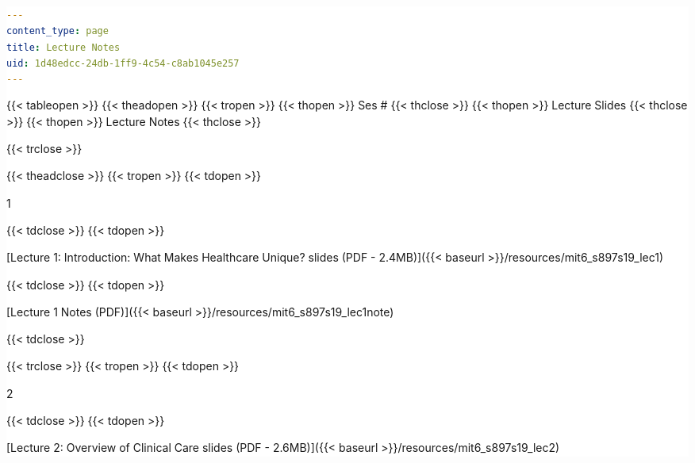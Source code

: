 ```yaml
---
content_type: page
title: Lecture Notes
uid: 1d48edcc-24db-1ff9-4c54-c8ab1045e257
---
```


{{< tableopen >}}
{{< theadopen >}}
{{< tropen >}}
{{< thopen >}}
Ses #
{{< thclose >}}
{{< thopen >}}
Lecture Slides
{{< thclose >}}
{{< thopen >}}
Lecture Notes
{{< thclose >}}

{{< trclose >}}

{{< theadclose >}}
{{< tropen >}}
{{< tdopen >}}


1


{{< tdclose >}}
{{< tdopen >}}


[Lecture 1: Introduction: What Makes Healthcare Unique? slides (PDF - 2.4MB)]({{< baseurl >}}/resources/mit6_s897s19_lec1)


{{< tdclose >}}
{{< tdopen >}}


[Lecture 1 Notes (PDF)]({{< baseurl >}}/resources/mit6_s897s19_lec1note)


{{< tdclose >}}

{{< trclose >}}
{{< tropen >}}
{{< tdopen >}}


2


{{< tdclose >}}
{{< tdopen >}}


[Lecture 2: Overview of Clinical Care slides (PDF - 2.6MB)]({{< baseurl >}}/resources/mit6_s897s19_lec2)
